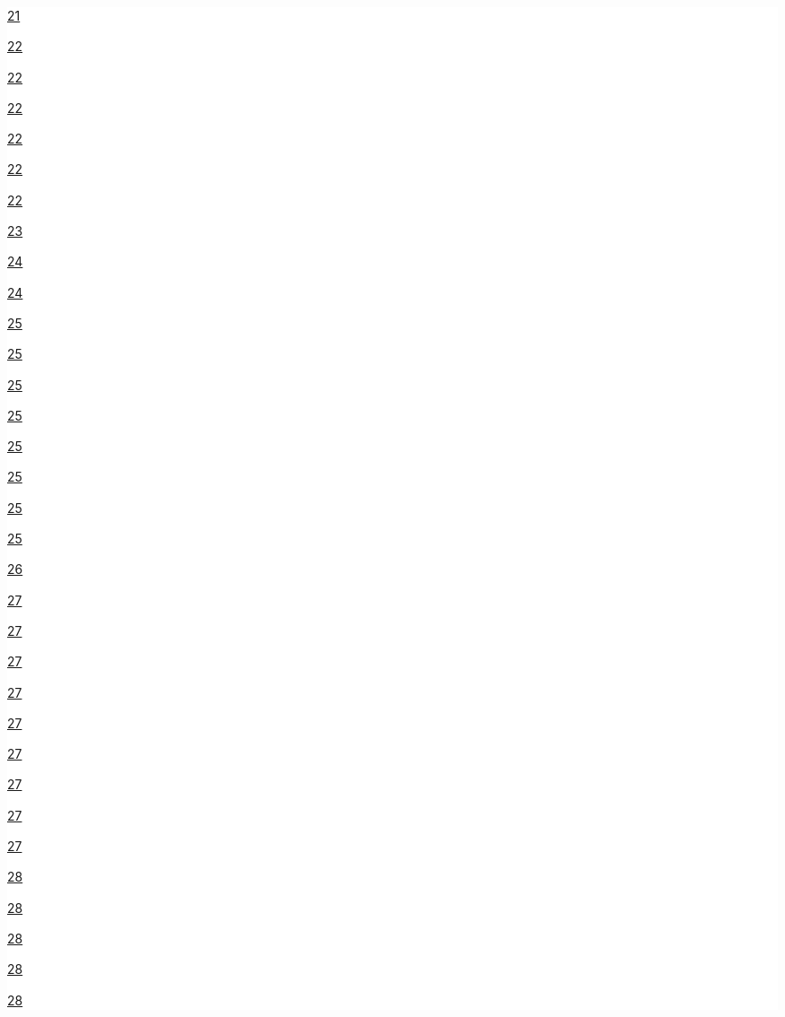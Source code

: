 [21](#emergency-calls-4)

[22](#configuration-provisioning-issues-4)

[22](#security-issues-4)

[22](#charging-issues-4)

[22](#transport-control-issues-4)

[22](#scenario-6-business-trunking-peering-based)

[22](#introduction-6)

[23](#involved-functional-entities-originating-5)

[24](#involved-functional-entities---terminating-5)

[24](#interoperability-with-other-scenarios-5)

[25](#emergency-calls-5)

[25](#configuration-provisioning-issues-5)

[25](#security-issues-5)

[25](#charging-issues-5)

[25](#transport-control-issues-5)

[25](#scenarios-relating-to-roaming)

[25](#scenario-7-ngcn-user-roaming-into-ngn-public-network)

[25](#introduction-7)

[26](#involved-functional-entities)

[27](#void)

[27](#interoperability-with-other-scenarios-6)

[27](#emergency-calls-6)

[27](#configuration-provisioning-issues-6)

[27](#security-issues-6)

[27](#charging-issues-6)

[27](#transport-control-issues-6)

[27](#scenario-8-ngcn-user-roaming-into-another-ngcn-site-of-the-same-enterprise)

[27](#introduction-8)

[28](#scenario-9-hes-user-roams-into-ngcn-site-of-the-same-enterprise)

[28](#introduction-9)

[28](#scenario-10-hes-user-roams-into-another-ngn)

[28](#introduction-10)

[28](#scenario-11-ngn-public-network-user-roaming-into-ngcn)
